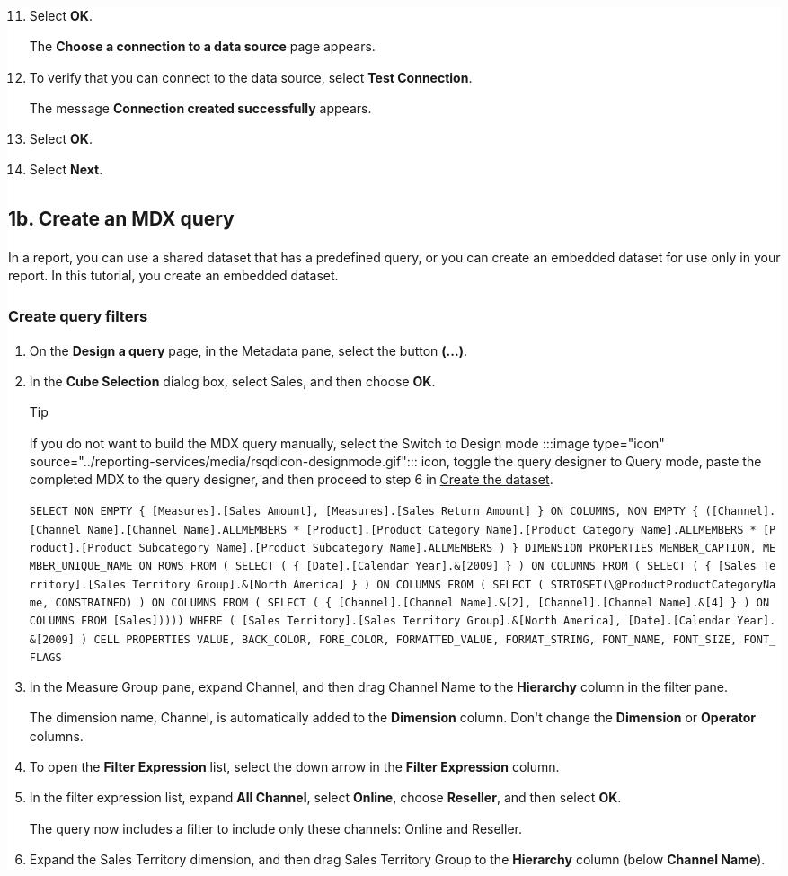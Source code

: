 11. Select **OK**.
  
    The **Choose a connection to a data source** page appears.  
  
12. To verify that you can connect to the data source, select **Test Connection**.  
  
    The message **Connection created successfully** appears.  
  
13. Select **OK**.
  
14. Select **Next**.  
  
## <a name="DMDXQuery"></a>1b. Create an MDX query  
In a report, you can use a shared dataset that has a predefined query, or you can create an embedded dataset for use only in your report. In this tutorial, you create an embedded dataset.  
  
### Create query filters  
  
1.  On the **Design a query** page, in the Metadata pane, select the button **(...)**.  
  
2.  In the **Cube Selection** dialog box, select Sales, and then choose **OK**.  
  
    > [!TIP]  
    > If you do not want to build the MDX query manually, select the Switch to Design mode :::image type="icon" source="../reporting-services/media/rsqdicon-designmode.gif"::: icon, toggle the query designer to Query mode, paste the completed MDX to the query designer, and then proceed to step 6 in [Create the dataset](#DSkip).  
  
    ```  
    SELECT NON EMPTY { [Measures].[Sales Amount], [Measures].[Sales Return Amount] } ON COLUMNS, NON EMPTY { ([Channel].[Channel Name].[Channel Name].ALLMEMBERS * [Product].[Product Category Name].[Product Category Name].ALLMEMBERS * [Product].[Product Subcategory Name].[Product Subcategory Name].ALLMEMBERS ) } DIMENSION PROPERTIES MEMBER_CAPTION, MEMBER_UNIQUE_NAME ON ROWS FROM ( SELECT ( { [Date].[Calendar Year].&[2009] } ) ON COLUMNS FROM ( SELECT ( { [Sales Territory].[Sales Territory Group].&[North America] } ) ON COLUMNS FROM ( SELECT ( STRTOSET(\@ProductProductCategoryName, CONSTRAINED) ) ON COLUMNS FROM ( SELECT ( { [Channel].[Channel Name].&[2], [Channel].[Channel Name].&[4] } ) ON COLUMNS FROM [Sales])))) WHERE ( [Sales Territory].[Sales Territory Group].&[North America], [Date].[Calendar Year].&[2009] ) CELL PROPERTIES VALUE, BACK_COLOR, FORE_COLOR, FORMATTED_VALUE, FORMAT_STRING, FONT_NAME, FONT_SIZE, FONT_FLAGS  
    ```  
  
3.  In the Measure Group pane, expand Channel, and then drag Channel Name to the **Hierarchy** column in the filter pane.  
  
    The dimension name, Channel, is automatically added to the **Dimension** column. Don't change the **Dimension** or **Operator** columns.  
  
4.  To open the **Filter Expression** list, select the down arrow in the **Filter Expression** column.  
  
5.  In the filter expression list, expand **All Channel**, select **Online**, choose **Reseller**, and then select **OK**.  
  
    The query now includes a filter to include only these channels: Online and Reseller.  
  
6.  Expand the Sales Territory dimension, and then drag Sales Territory Group to the **Hierarchy** column (below **Channel Name**).  
  